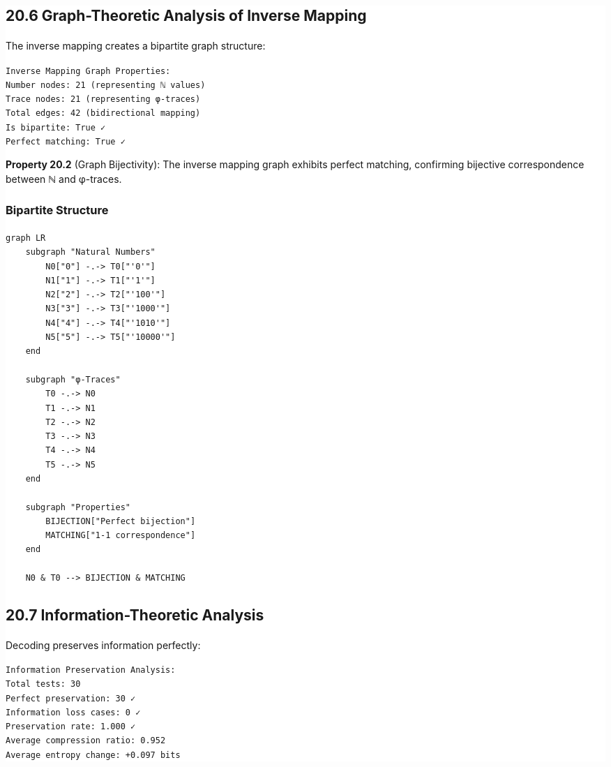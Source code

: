## 20.6 Graph-Theoretic Analysis of Inverse Mapping

The inverse mapping creates a bipartite graph structure:

```text
Inverse Mapping Graph Properties:
Number nodes: 21 (representing ℕ values)
Trace nodes: 21 (representing φ-traces)
Total edges: 42 (bidirectional mapping)
Is bipartite: True ✓
Perfect matching: True ✓
```

**Property 20.2** (Graph Bijectivity): The inverse mapping graph exhibits perfect matching, confirming bijective correspondence between ℕ and φ-traces.

### Bipartite Structure

```mermaid
graph LR
    subgraph "Natural Numbers"
        N0["0"] -.-> T0["'0'"]
        N1["1"] -.-> T1["'1'"]
        N2["2"] -.-> T2["'100'"]
        N3["3"] -.-> T3["'1000'"]
        N4["4"] -.-> T4["'1010'"]
        N5["5"] -.-> T5["'10000'"]
    end
    
    subgraph "φ-Traces"
        T0 -.-> N0
        T1 -.-> N1
        T2 -.-> N2
        T3 -.-> N3
        T4 -.-> N4
        T5 -.-> N5
    end
    
    subgraph "Properties"
        BIJECTION["Perfect bijection"]
        MATCHING["1-1 correspondence"]
    end
    
    N0 & T0 --> BIJECTION & MATCHING
```

## 20.7 Information-Theoretic Analysis

Decoding preserves information perfectly:

```text
Information Preservation Analysis:
Total tests: 30
Perfect preservation: 30 ✓
Information loss cases: 0 ✓
Preservation rate: 1.000 ✓
Average compression ratio: 0.952
Average entropy change: +0.097 bits
```

